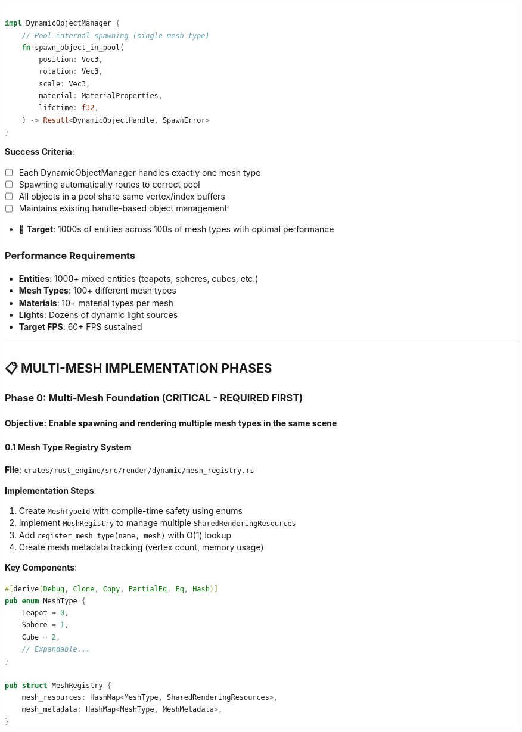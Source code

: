 ```rust

impl DynamicObjectManager {
    // Pool-internal spawning (single mesh type)
    fn spawn_object_in_pool(
        position: Vec3,
        rotation: Vec3,
        scale: Vec3,
        material: MaterialProperties,
        lifetime: f32,
    ) -> Result<DynamicObjectHandle, SpawnError>
}
```

**Success Criteria**:
- [ ] Each DynamicObjectManager handles exactly one mesh type
- [ ] Spawning automatically routes to correct pool
- [ ] All objects in a pool share same vertex/index buffers
- [ ] Maintains existing handle-based object management
- 🎯 **Target**: 1000s of entities across 100s of mesh types with optimal performance

### **Performance Requirements**
- **Entities**: 1000+ mixed entities (teapots, spheres, cubes, etc.)
- **Mesh Types**: 100+ different mesh types
- **Materials**: 10+ material types per mesh
- **Lights**: Dozens of dynamic light sources
- **Target FPS**: 60+ FPS sustained

---

## 📋 **MULTI-MESH IMPLEMENTATION PHASES**

### **Phase 0: Multi-Mesh Foundation** (CRITICAL - REQUIRED FIRST)

#### **Objective**: Enable spawning and rendering multiple mesh types in the same scene

#### **0.1 Mesh Type Registry System**
**File**: `crates/rust_engine/src/render/dynamic/mesh_registry.rs`

**Implementation Steps**:
1. Create `MeshTypeId` with compile-time safety using enums
2. Implement `MeshRegistry` to manage multiple `SharedRenderingResources`
3. Add `register_mesh_type(name, mesh)` with O(1) lookup
4. Create mesh metadata tracking (vertex count, memory usage)

**Key Components**:
```rust
#[derive(Debug, Clone, Copy, PartialEq, Eq, Hash)]
pub enum MeshType {
    Teapot = 0,
    Sphere = 1,
    Cube = 2,
    // Expandable...
}

pub struct MeshRegistry {
    mesh_resources: HashMap<MeshType, SharedRenderingResources>,
    mesh_metadata: HashMap<MeshType, MeshMetadata>,
}
```
